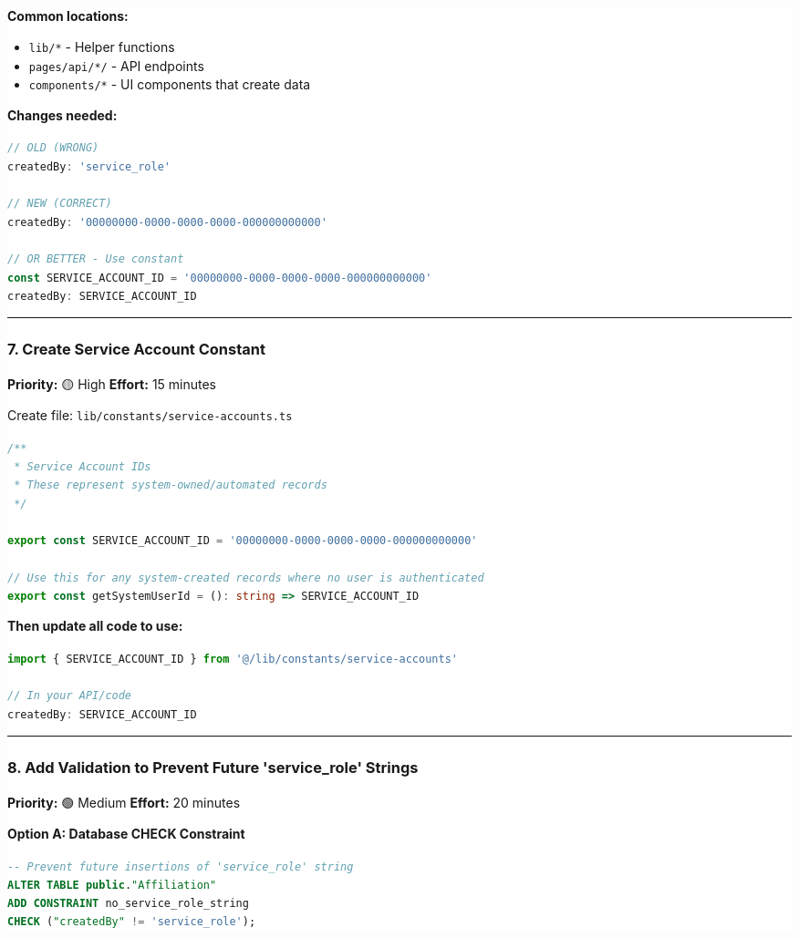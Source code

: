 **Common locations:**
- `lib/*` - Helper functions
- `pages/api/*/` - API endpoints
- `components/*` - UI components that create data

**Changes needed:**
```typescript
// OLD (WRONG)
createdBy: 'service_role'

// NEW (CORRECT)
createdBy: '00000000-0000-0000-0000-000000000000'

// OR BETTER - Use constant
const SERVICE_ACCOUNT_ID = '00000000-0000-0000-0000-000000000000'
createdBy: SERVICE_ACCOUNT_ID
```

---

### 7. Create Service Account Constant
**Priority:** 🟡 High
**Effort:** 15 minutes

Create file: `lib/constants/service-accounts.ts`

```typescript
/**
 * Service Account IDs
 * These represent system-owned/automated records
 */

export const SERVICE_ACCOUNT_ID = '00000000-0000-0000-0000-000000000000'

// Use this for any system-created records where no user is authenticated
export const getSystemUserId = (): string => SERVICE_ACCOUNT_ID
```

**Then update all code to use:**
```typescript
import { SERVICE_ACCOUNT_ID } from '@/lib/constants/service-accounts'

// In your API/code
createdBy: SERVICE_ACCOUNT_ID
```

---

### 8. Add Validation to Prevent Future 'service_role' Strings
**Priority:** 🟢 Medium
**Effort:** 20 minutes

**Option A: Database CHECK Constraint**
```sql
-- Prevent future insertions of 'service_role' string
ALTER TABLE public."Affiliation"
ADD CONSTRAINT no_service_role_string
CHECK ("createdBy" != 'service_role');
```
